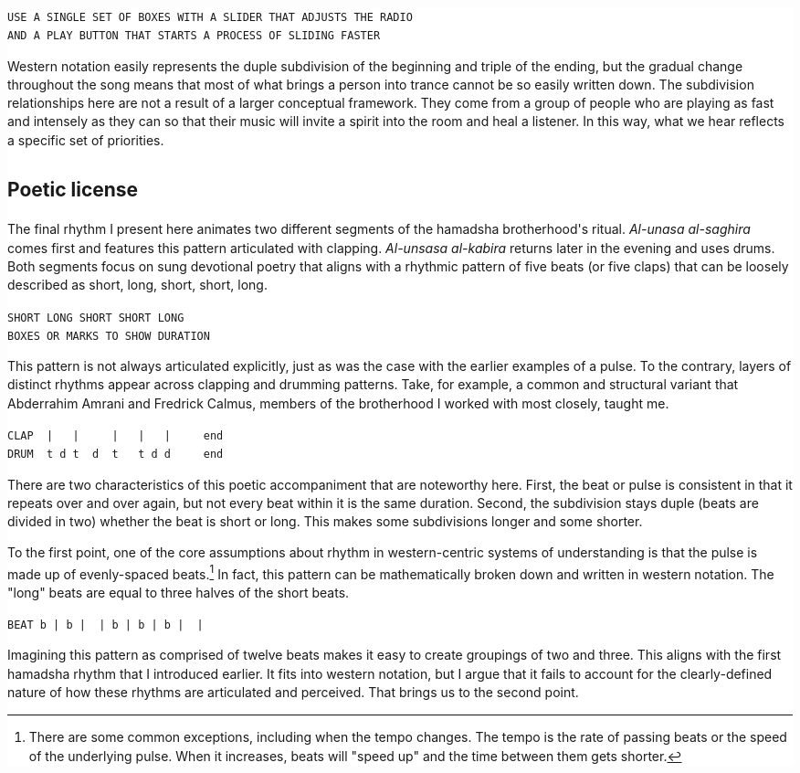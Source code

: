 ```
USE A SINGLE SET OF BOXES WITH A SLIDER THAT ADJUSTS THE RADIO
AND A PLAY BUTTON THAT STARTS A PROCESS OF SLIDING FASTER
```

<div id="example20" class="example"></div>

Western notation easily represents the duple subdivision of the beginning and triple of the ending, but the gradual change throughout the song means that most of what brings a person into trance cannot be so easily written down. The subdivision relationships here are not a result of a larger conceptual framework. They come from a group of people who are playing as fast and intensely as they can so that their music will invite a spirit into the room and heal a listener. In this way, what we hear reflects a specific set of priorities.

## Poetic license

The final rhythm I present here animates two different segments of the hamadsha brotherhood's ritual. *Al-unasa al-saghira* comes first and features this pattern articulated with clapping. *Al-unsasa al-kabira* returns later in the evening and uses drums. Both segments focus on sung devotional poetry that aligns with a rhythmic pattern of five beats (or five claps) that can be loosely described as short, long, short, short, long.

```
SHORT LONG SHORT SHORT LONG
BOXES OR MARKS TO SHOW DURATION
```

This pattern is not always articulated explicitly, just as was the case with the earlier examples of a pulse. To the contrary, layers of distinct rhythms appear across clapping and drumming patterns. Take, for example, a common and structural variant that Abderrahim Amrani and Fredrick Calmus, members of the brotherhood I worked with most closely, taught me.

```
CLAP  |   |     |   |   |     end
DRUM  t d t  d  t   t d d     end
```

<div id="example21" class="example"></div>

There are two characteristics of this poetic accompaniment that are noteworthy here. First, the beat or pulse is consistent in that it repeats over and over again, but not every beat within it is the same duration. Second, the subdivision stays duple (beats are divided in two) whether the beat is short or long. This makes some subdivisions longer and some shorter.

To the first point, one of the core assumptions about rhythm in western-centric systems of understanding is that the pulse is made up of evenly-spaced beats.[^exceptions] In fact, this pattern can be mathematically broken down and written in western notation. The "long" beats are equal to three halves of the short beats.

[^exceptions]: There are some common exceptions, including when the tempo changes. The tempo is the rate of passing beats or the speed of the underlying pulse. When it increases, beats will "speed up" and the time between them gets shorter.

```
BEAT b | b |  | b | b | b |  |
```

<div id="example22" class="example"></div>

Imagining this pattern as comprised of twelve beats makes it easy to create groupings of two and three. This aligns with the first hamadsha rhythm that I introduced earlier. It fits into western notation, but I argue that it fails to account for the clearly-defined nature of how these rhythms are articulated and perceived. That brings us to the second point.


[^ethnography]: While my research was ethnographic fieldwork over roughly three years in Morocco, these observations are my own. I hope to take the ideas I present here back to Morocco and make them central to interviews and conversations to see whether they are shared by Moroccans who live these musical traditions. This is methodologically difficult in part because the terminologies used by musicians trained in western systems (wherever they might live and work) do not always align with how listeners talk about music.
[^hamadsha]: For more detail on the hamadsha and their ritual ceremony, see Witulski 2019.
[^tempo]: If using western terminology, the speed would be referred to with the term *tempo*.